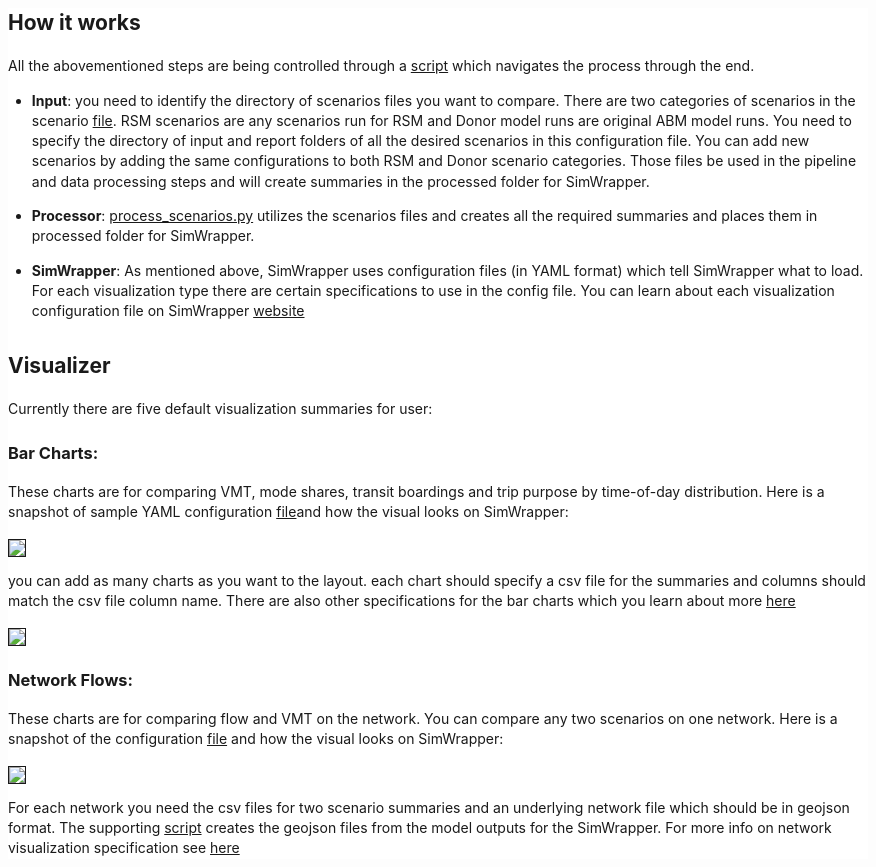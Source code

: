 ## How it works

All the abovementioned steps are being controlled through a [script](https://github.com/SANDAG/RSM/blob/visualizer/visualizer/process_scenarios.py) which navigates the process through the end.

* **Input**: you need to identify the directory of scenarios files you want to compare. There are two categories of scenarios in the scenario [file](https://github.com/SANDAG/RSM/blob/visualizer/visualizer/config/scenarios.yaml). RSM scenarios are any scenarios run for RSM and Donor model runs are original ABM model runs. You need to specify the directory of input and report folders of all the desired scenarios in this configuration file. You can add new scenarios by adding the same configurations to both RSM and Donor scenario categories. Those files be used in the pipeline and data processing steps and will create summaries in the processed folder for SimWrapper.

* **Processor**: [process_scenarios.py](https://github.com/SANDAG/RSM/blob/visualizer/visualizer/process_scenarios.py) utilizes the scenarios files and creates all the required summaries and places them in processed folder for SimWrapper.

* **SimWrapper**: As mentioned above, SimWrapper uses configuration files (in YAML format) which tell SimWrapper what to load. For each visualization type there are certain specifications to use in the config file. You can learn about each visualization configuration file on SimWrapper [website](https://simwrapper.github.io/docs/)

## Visualizer

Currently there are five default visualization summaries for user:

### Bar Charts:
These charts are for comparing VMT, mode shares, transit boardings and trip purpose by time-of-day distribution. Here is a snapshot of sample YAML configuration [file](https://github.com/SANDAG/RSM/tree/visualizer/visualizer/simwrapper/dashboard-charts.yaml)and how the visual looks on SimWrapper:

<img align="center" width="1100" border=1 src="https://github.com/SANDAG/RSM/tree/updated_docs_aa/docs/images/visualizer/image_7.PNG">

you can add as many charts as you want to the layout. each chart should specify a csv file for the summaries and columns should match the csv file column name. There are also other specifications for the bar charts which you learn about more [here](https://simwrapper.github.io/docs/bar-area-line)


<img align="center" width="1100" border=1 src="https://github.com/SANDAG/RSM/tree/updated_docs_aa/docs/images/visualizer/image_8.PNG">


### Network Flows:

These charts are for comparing flow and VMT on the network. You can compare any two scenarios on one network. Here is a snapshot of the configuration [file](https://github.com/SANDAG/RSM/tree/visualizer/visualizer/simwrapper/dashboard-network.yaml) and how the visual looks on SimWrapper:

<img align="center" width="1100" border=1 src="https://github.com/SANDAG/RSM/tree/updated_docs_aa/docs/images/visualizer/image_9.PNG">

For each network you need the csv files for two scenario summaries and an underlying network file which should be in geojson format. The supporting [script](https://github.com/SANDAG/RSM/blob/visualizer/visualizer/process_scenarios.py) creates the geojson files from the model outputs for the SimWrapper. For more info on network visualization specification see [here](https://simwrapper.github.io/docs/link-vols)

